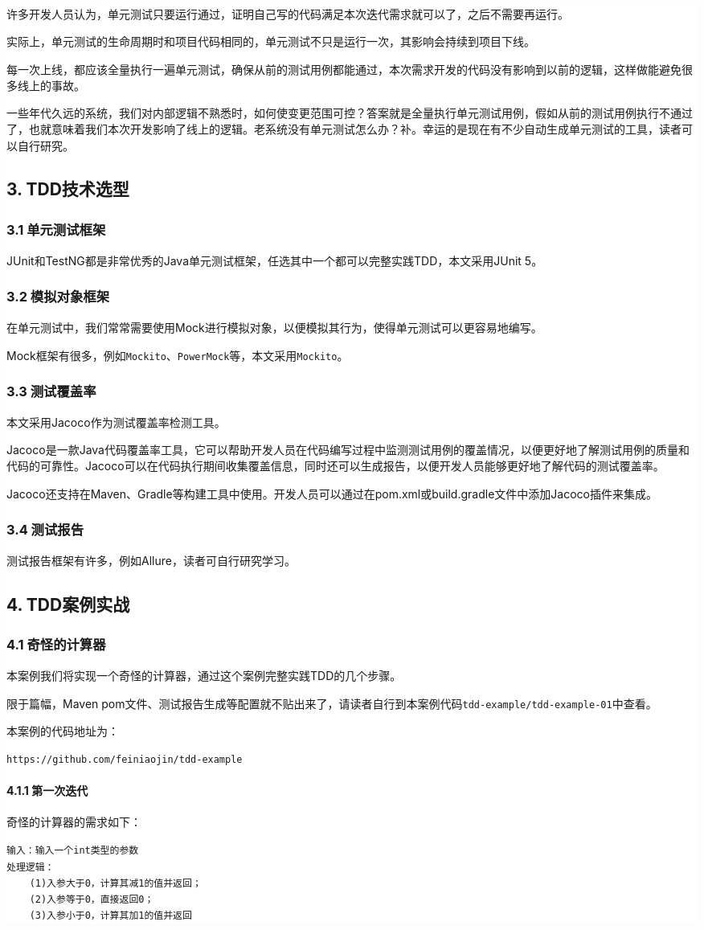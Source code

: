 许多开发人员认为，单元测试只要运行通过，证明自己写的代码满足本次迭代需求就可以了，之后不需要再运行。

实际上，单元测试的生命周期时和项目代码相同的，单元测试不只是运行一次，其影响会持续到项目下线。

每一次上线，都应该全量执行一遍单元测试，确保从前的测试用例都能通过，本次需求开发的代码没有影响到以前的逻辑，这样做能避免很多线上的事故。

一些年代久远的系统，我们对内部逻辑不熟悉时，如何使变更范围可控？答案就是全量执行单元测试用例，假如从前的测试用例执行不通过了，也就意味着我们本次开发影响了线上的逻辑。老系统没有单元测试怎么办？补。幸运的是现在有不少自动生成单元测试的工具，读者可以自行研究。

## 3. TDD技术选型 

### 3.1 单元测试框架

JUnit和TestNG都是非常优秀的Java单元测试框架，任选其中一个都可以完整实践TDD，本文采用JUnit 5。

### 3.2 模拟对象框架

在单元测试中，我们常常需要使用Mock进行模拟对象，以便模拟其行为，使得单元测试可以更容易地编写。

Mock框架有很多，例如`Mockito`、`PowerMock`等，本文采用`Mockito`。

### 3.3 测试覆盖率

本文采用Jacoco作为测试覆盖率检测工具。

Jacoco是一款Java代码覆盖率工具，它可以帮助开发人员在代码编写过程中监测测试用例的覆盖情况，以便更好地了解测试用例的质量和代码的可靠性。Jacoco可以在代码执行期间收集覆盖信息，同时还可以生成报告，以便开发人员能够更好地了解代码的测试覆盖率。

Jacoco还支持在Maven、Gradle等构建工具中使用。开发人员可以通过在pom.xml或build.gradle文件中添加Jacoco插件来集成。

### 3.4 测试报告

测试报告框架有许多，例如Allure，读者可自行研究学习。

## 4. TDD案例实战  

### 4.1 奇怪的计算器

本案例我们将实现一个奇怪的计算器，通过这个案例完整实践TDD的几个步骤。

限于篇幅，Maven pom文件、测试报告生成等配置就不贴出来了，请读者自行到本案例代码`tdd-example/tdd-example-01`中查看。

本案例的代码地址为：

```text
https://github.com/feiniaojin/tdd-example
```

#### 4.1.1 第一次迭代

奇怪的计算器的需求如下：

```text
输入：输入一个int类型的参数
处理逻辑：
	(1)入参大于0，计算其减1的值并返回；
	(2)入参等于0，直接返回0；
	(3)入参小于0，计算其加1的值并返回
```
